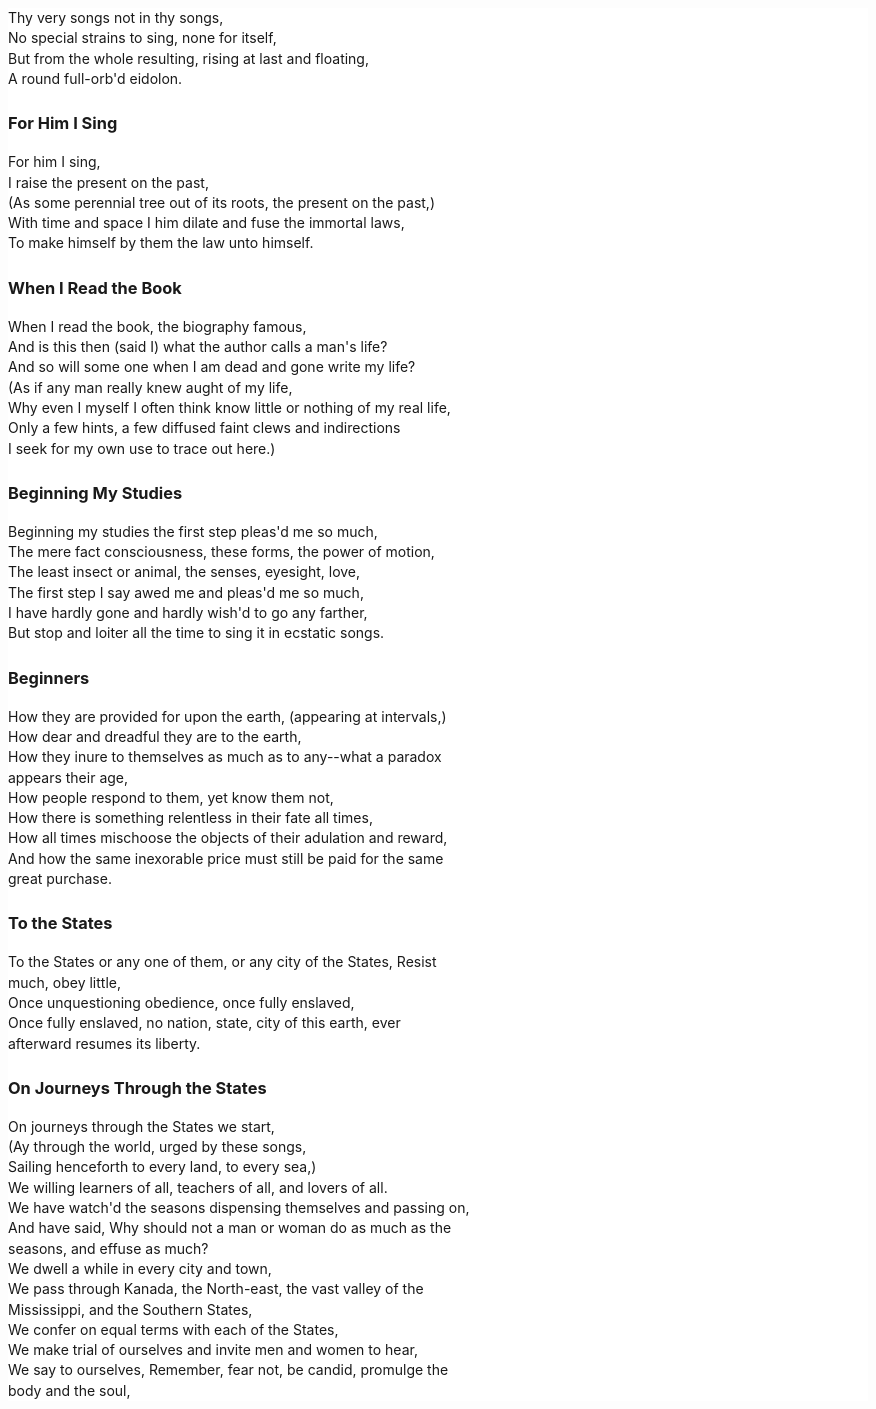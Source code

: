 Thy very songs not in thy songs,  
No special strains to sing, none for itself,  
But from the whole resulting, rising at last and floating,  
A round full-orb'd eidolon.  

### For Him I Sing ###  
For him I sing,  
I raise the present on the past,  
(As some perennial tree out of its roots, the present on the past,)  
With time and space I him dilate and fuse the immortal laws,  
To make himself by them the law unto himself.  

### When I Read the Book ###  
When I read the book, the biography famous,  
And is this then (said I) what the author calls a man's life?  
And so will some one when I am dead and gone write my life?  
(As if any man really knew aught of my life,  
Why even I myself I often think know little or nothing of my real life,  
Only a few hints, a few diffused faint clews and indirections  
I seek for my own use to trace out here.)  

### Beginning My Studies ###  
Beginning my studies the first step pleas'd me so much,  
The mere fact consciousness, these forms, the power of motion,  
The least insect or animal, the senses, eyesight, love,  
The first step I say awed me and pleas'd me so much,  
I have hardly gone and hardly wish'd to go any farther,  
But stop and loiter all the time to sing it in ecstatic songs.  

### Beginners ###  
How they are provided for upon the earth, (appearing at intervals,)  
How dear and dreadful they are to the earth,  
How they inure to themselves as much as to any--what a paradox  
appears their age,  
How people respond to them, yet know them not,  
How there is something relentless in their fate all times,  
How all times mischoose the objects of their adulation and reward,  
And how the same inexorable price must still be paid for the same  
great purchase.  

### To the States ###  
To the States or any one of them, or any city of the States, Resist  
much, obey little,  
Once unquestioning obedience, once fully enslaved,  
Once fully enslaved, no nation, state, city of this earth, ever  
afterward resumes its liberty.  

### On Journeys Through the States ###  
On journeys through the States we start,  
(Ay through the world, urged by these songs,  
Sailing henceforth to every land, to every sea,)  
We willing learners of all, teachers of all, and lovers of all.  
We have watch'd the seasons dispensing themselves and passing on,  
And have said, Why should not a man or woman do as much as the  
seasons, and effuse as much?  
We dwell a while in every city and town,  
We pass through Kanada, the North-east, the vast valley of the  
Mississippi, and the Southern States,  
We confer on equal terms with each of the States,  
We make trial of ourselves and invite men and women to hear,  
We say to ourselves, Remember, fear not, be candid, promulge the  
body and the soul,  